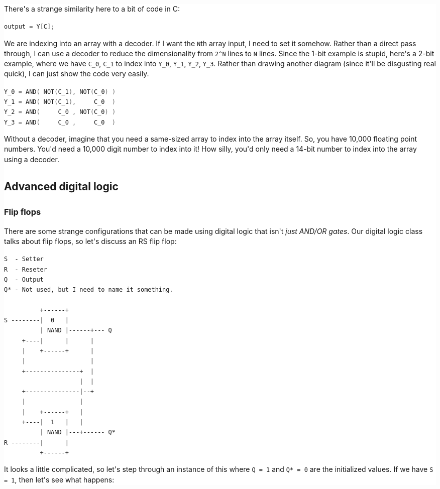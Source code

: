 There's a strange similarity here to a bit of code in C:

```C
output = Y[C];
```

We are indexing into an array with a decoder. If I want the `N`th array input, I need to set it somehow. Rather than a direct pass through, I can use a decoder to reduce the dimensionality from `2^N` lines to `N` lines. Since the 1-bit example is stupid, here's a 2-bit example, where we have `C_0`, `C_1` to index into `Y_0`, `Y_1`, `Y_2`, `Y_3`. Rather than drawing another diagram (since it'll be disgusting real quick), I can just show the code very easily.

```Verilog
Y_0 = AND( NOT(C_1), NOT(C_0) )
Y_1 = AND( NOT(C_1),     C_0  )
Y_2 = AND(     C_0 , NOT(C_0) )
Y_3 = AND(     C_0 ,     C_0  )
```

Without a decoder, imagine that you need a same-sized array to index into the array itself. So, you have 10,000 floating point numbers. You'd need a 10,000 digit number to index into it! How silly, you'd only need a 14-bit number to index into the array using a decoder.

## Advanced digital logic

### Flip flops
There are some strange configurations that can be made using digital logic that isn't _just AND/OR gates_. Our digital logic class talks about flip flops, so let's discuss an RS flip flop:

```text
S  - Setter
R  - Reseter
Q  - Output
Q* - Not used, but I need to name it something.

          +------+
S --------|  0   |
          | NAND |------+--- Q
     +----|      |      |
     |    +------+      |
     |                  |
     +---------------+  |
                     |  |
     +---------------|--+
     |               |
     |    +------+   |
     +----|  1   |   |
          | NAND |---+------ Q*
R --------|      |
          +------+
```
It looks a little complicated, so let's step through an instance of this where `Q = 1` and `Q* = 0` are the initialized values. If we have `S = 1`, then let's see what happens:
